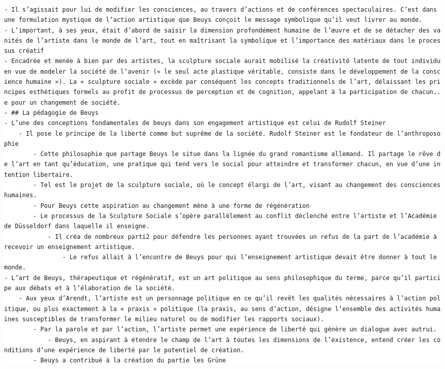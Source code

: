 	- Il s’agissait pour lui de modifier les consciences, au travers d’actions et de conférences spectaculaires. C’est dans une formulation mystique de l’action artistique que Beuys conçoit le message symbolique qu’il veut livrer au monde.
	- L’important, à ses yeux, était d’abord de saisir la dimension profondément humaine de l’œuvre et de se détacher des vanités de l’artiste dans le monde de l’art, tout en maîtrisant la symbolique et l’importance des matériaux dans le processus créatif
	- Encadrée et menée à bien par des artistes, la sculpture sociale aurait mobilisé la créativité latente de tout individu en vue de modeler la société de l’avenir (« le seul acte plastique véritable, consiste dans le développement de la conscience humaine »). La « sculpture sociale » excède par conséquent les concepts traditionnels de l’art, délaissant les principes esthétiques formels au profit de processus de perception et de cognition, appelant à la participation de chacun..e pour un changement de société.
	- ## La pédagogie de Beuys
	- L’une des conceptions fondamentales de beuys dans son engagement artistique est celui de Rudolf Steiner
		- Il pose le principe de la liberté comme but suprême de la société. Rudolf Steiner est le fondateur de l’anthroposophie
			- Cette philosophie que partage Beuys le situe dans la lignée du grand romantisme allemand. Il partage le rêve de l’art en tant qu’éducation, une pratique qui tend vers le social pour atteindre et transformer chacun, en vue d’une intention libertaire.
			- Tel est le projet de la sculpture sociale, où le concept élargi de l’art, visant au changement des consciences humaines.
			- Pour Beuys cette aspiration au changement mène à une forme de régénération
			- Le processus de la Sculpture Sociale s’opère parallèlement au conflit déclenché entre l’artiste et l’Académie de Düsseldorf dans laquelle il enseigne.
				- Il créa de nombreux parti2 pour défendre les personnes ayant trouvées un refus de la part de l’académie à recevoir un enseignement artistique.
					- Le refus allait à l’encontre de Beuys pour qui l’enseignement artistique devait être donner à tout le monde.
	- L’art de Beuys, thérapeutique et régénératif, est un art politique au sens philosophique du terme, parce qu’il participe aux débats et à l’élaboration de la société.
		- Aux yeux d’Arendt, l’artiste est un personnage politique en ce qu’il revêt les qualités nécessaires à l’action politique, ou plus exactement à la « praxis » politique (la praxis, au sens d’action, désigne l’ensemble des activités humaines susceptibles de transformer le milieu naturel ou de modifier les rapports sociaux).
			- Par la parole et par l’action, l’artiste permet une expérience de liberté qui génère un dialogue avec autrui.
				- Beuys, en aspirant à étendre le champ de l’art à toutes les dimensions de l’existence, entend créer les conditions d’une expérience de liberté par le potentiel de création.
			- Beuys a contribué à la création du partie les Grüne